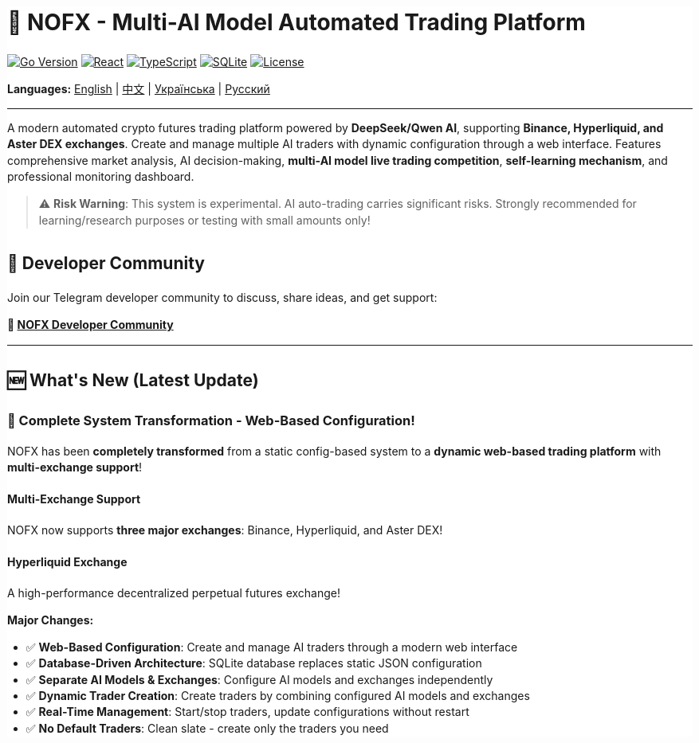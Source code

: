 # 🤖 NOFX - Multi-AI Model Automated Trading Platform

[![Go Version](https://img.shields.io/badge/Go-1.21+-00ADD8?style=flat&logo=go)](https://golang.org/)
[![React](https://img.shields.io/badge/React-18+-61DAFB?style=flat&logo=react)](https://reactjs.org/)
[![TypeScript](https://img.shields.io/badge/TypeScript-5.0+-3178C6?style=flat&logo=typescript)](https://www.typescriptlang.org/)
[![SQLite](https://img.shields.io/badge/SQLite-3+-003B57?style=flat&logo=sqlite)](https://sqlite.org/)
[![License](https://img.shields.io/badge/License-MIT-green.svg)](LICENSE)

**Languages:** [English](README.md) | [中文](README.zh-CN.md) | [Українська](README.uk.md) | [Русский](README.ru.md)

---

A modern automated crypto futures trading platform powered by **DeepSeek/Qwen AI**, supporting **Binance, Hyperliquid, and Aster DEX exchanges**. Create and manage multiple AI traders with dynamic configuration through a web interface. Features comprehensive market analysis, AI decision-making, **multi-AI model live trading competition**, **self-learning mechanism**, and professional monitoring dashboard.

> ⚠️ **Risk Warning**: This system is experimental. AI auto-trading carries significant risks. Strongly recommended for learning/research purposes or testing with small amounts only!

## 👥 Developer Community

Join our Telegram developer community to discuss, share ideas, and get support:

**💬 [NOFX Developer Community](https://t.me/nofx_dev_community)**

---

## 🆕 What's New (Latest Update)

### 🚀 Complete System Transformation - Web-Based Configuration!

NOFX has been **completely transformed** from a static config-based system to a **dynamic web-based trading platform** with **multi-exchange support**!

#### **Multi-Exchange Support**

NOFX now supports **three major exchanges**: Binance, Hyperliquid, and Aster DEX!

#### **Hyperliquid Exchange**

A high-performance decentralized perpetual futures exchange!

**Major Changes:**
- ✅ **Web-Based Configuration**: Create and manage AI traders through a modern web interface
- ✅ **Database-Driven Architecture**: SQLite database replaces static JSON configuration
- ✅ **Separate AI Models & Exchanges**: Configure AI models and exchanges independently
- ✅ **Dynamic Trader Creation**: Create traders by combining configured AI models and exchanges
- ✅ **Real-Time Management**: Start/stop traders, update configurations without restart
- ✅ **No Default Traders**: Clean slate - create only the traders you need
